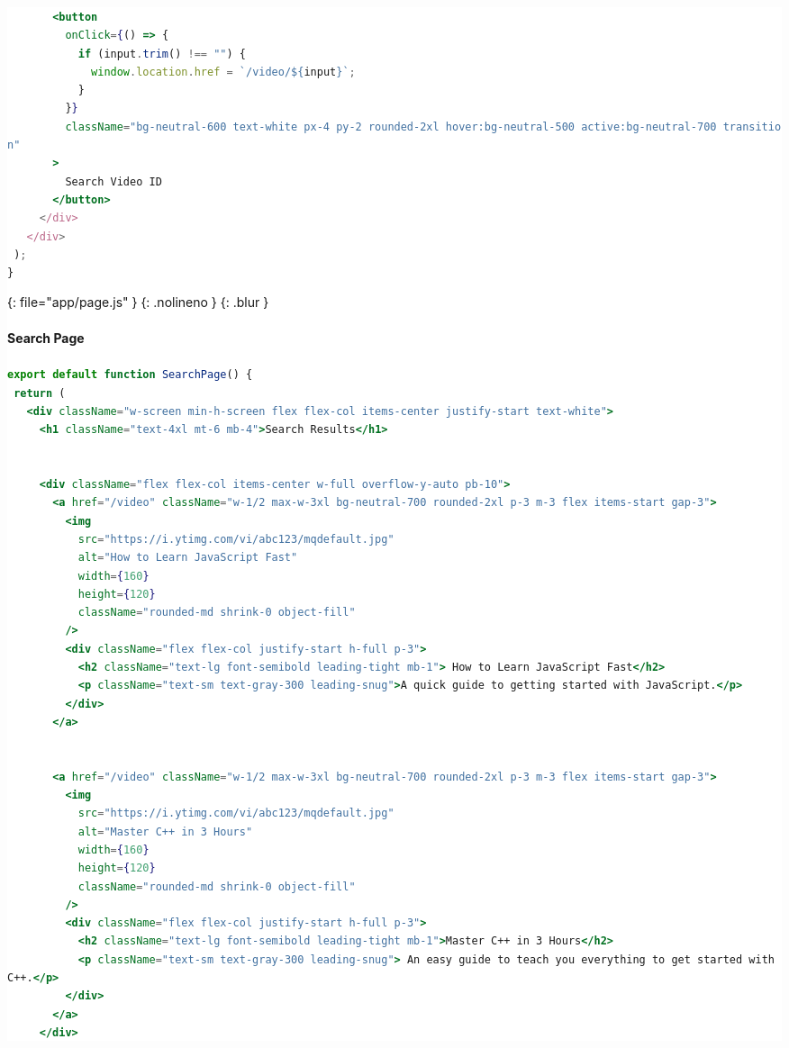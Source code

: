 ```jsx
       <button
         onClick={() => {
           if (input.trim() !== "") {
             window.location.href = `/video/${input}`;
           }
         }}
         className="bg-neutral-600 text-white px-4 py-2 rounded-2xl hover:bg-neutral-500 active:bg-neutral-700 transition"
       >
         Search Video ID
       </button>
     </div>
   </div>
 );
}
```
{: file="app/page.js" }
{: .nolineno }
{: .blur }

#### Search Page

```jsx
export default function SearchPage() {
 return (
   <div className="w-screen min-h-screen flex flex-col items-center justify-start text-white">
     <h1 className="text-4xl mt-6 mb-4">Search Results</h1>


     <div className="flex flex-col items-center w-full overflow-y-auto pb-10">
       <a href="/video" className="w-1/2 max-w-3xl bg-neutral-700 rounded-2xl p-3 m-3 flex items-start gap-3">
         <img
           src="https://i.ytimg.com/vi/abc123/mqdefault.jpg"
           alt="How to Learn JavaScript Fast"
           width={160}
           height={120}
           className="rounded-md shrink-0 object-fill"
         />
         <div className="flex flex-col justify-start h-full p-3">
           <h2 className="text-lg font-semibold leading-tight mb-1"> How to Learn JavaScript Fast</h2>
           <p className="text-sm text-gray-300 leading-snug">A quick guide to getting started with JavaScript.</p>
         </div>
       </a>


       <a href="/video" className="w-1/2 max-w-3xl bg-neutral-700 rounded-2xl p-3 m-3 flex items-start gap-3">
         <img
           src="https://i.ytimg.com/vi/abc123/mqdefault.jpg"
           alt="Master C++ in 3 Hours"
           width={160}
           height={120}
           className="rounded-md shrink-0 object-fill"
         />
         <div className="flex flex-col justify-start h-full p-3">
           <h2 className="text-lg font-semibold leading-tight mb-1">Master C++ in 3 Hours</h2>
           <p className="text-sm text-gray-300 leading-snug"> An easy guide to teach you everything to get started with C++.</p>
         </div>
       </a>
     </div>
```